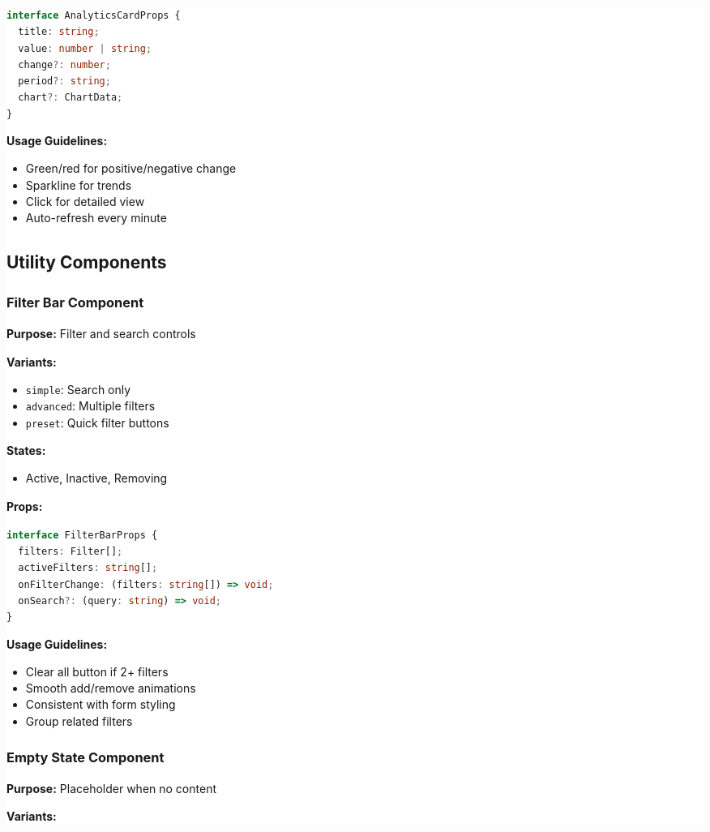 ```typescript
interface AnalyticsCardProps {
  title: string;
  value: number | string;
  change?: number;
  period?: string;
  chart?: ChartData;
}
```

**Usage Guidelines:**

- Green/red for positive/negative change
- Sparkline for trends
- Click for detailed view
- Auto-refresh every minute

## Utility Components

### Filter Bar Component

**Purpose:** Filter and search controls

**Variants:**

- `simple`: Search only
- `advanced`: Multiple filters
- `preset`: Quick filter buttons

**States:**

- Active, Inactive, Removing

**Props:**

```typescript
interface FilterBarProps {
  filters: Filter[];
  activeFilters: string[];
  onFilterChange: (filters: string[]) => void;
  onSearch?: (query: string) => void;
}
```

**Usage Guidelines:**

- Clear all button if 2+ filters
- Smooth add/remove animations
- Consistent with form styling
- Group related filters

### Empty State Component

**Purpose:** Placeholder when no content

**Variants:**
